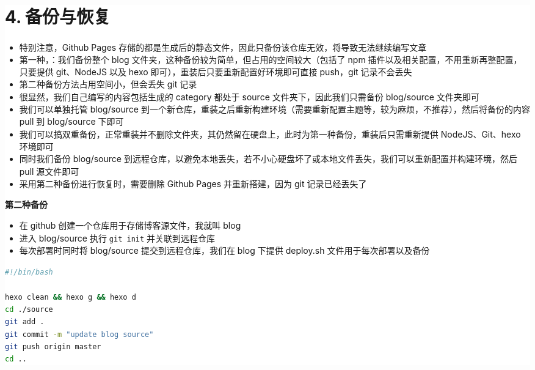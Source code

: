 

# 4. 备份与恢复

- 特别注意，Github Pages 存储的都是生成后的静态文件，因此只备份该仓库无效，将导致无法继续编写文章
- 第一种，：我们备份整个 blog 文件夹，这种备份较为简单，但占用的空间较大（包括了 npm 插件以及相关配置，不用重新再整配置，只要提供 git、NodeJS 以及 hexo 即可），重装后只要重新配置好环境即可直接 push，git 记录不会丢失
- 第二种备份方法占用空间小，但会丢失 git 记录
- 很显然，我们自己编写的内容包括生成的 category 都处于 source 文件夹下，因此我们只需备份 blog/source 文件夹即可
- 我们可以单独托管 blog/source 到一个新仓库，重装之后重新构建环境（需要重新配置主题等，较为麻烦，不推荐），然后将备份的内容 pull 到 blog/source 下即可
- 我们可以搞双重备份，正常重装并不删除文件夹，其仍然留在硬盘上，此时为第一种备份，重装后只需重新提供 NodeJS、Git、hexo 环境即可
- 同时我们备份 blog/source 到远程仓库，以避免本地丢失，若不小心硬盘坏了或本地文件丢失，我们可以重新配置并构建环境，然后 pull 源文件即可
- 采用第二种备份进行恢复时，需要删除 Github Pages 并重新搭建，因为 git 记录已经丢失了

**第二种备份**

- 在 github 创建一个仓库用于存储博客源文件，我就叫 blog
- 进入 blog/source 执行 `git init` 并关联到远程仓库
- 每次部署时同时将 blog/source 提交到远程仓库，我们在 blog 下提供 deploy.sh 文件用于每次部署以及备份
```bash
#!/bin/bash

hexo clean && hexo g && hexo d
cd ./source
git add .
git commit -m "update blog source"
git push origin master
cd ..
```
